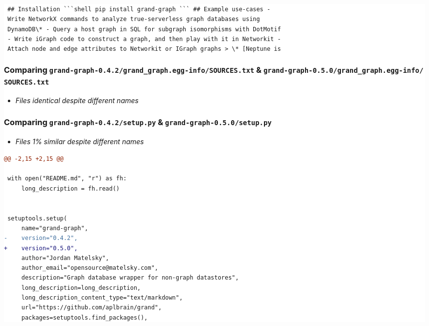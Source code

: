 ```
 ## Installation ```shell pip install grand-graph ``` ## Example use-cases -
 Write NetworkX commands to analyze true-serverless graph databases using
 DynamoDB\* - Query a host graph in SQL for subgraph isomorphisms with DotMotif
 - Write iGraph code to construct a graph, and then play with it in Networkit -
 Attach node and edge attributes to Networkit or IGraph graphs > \* [Neptune is
```

### Comparing `grand-graph-0.4.2/grand_graph.egg-info/SOURCES.txt` & `grand-graph-0.5.0/grand_graph.egg-info/SOURCES.txt`

 * *Files identical despite different names*

### Comparing `grand-graph-0.4.2/setup.py` & `grand-graph-0.5.0/setup.py`

 * *Files 1% similar despite different names*

```diff
@@ -2,15 +2,15 @@
 
 with open("README.md", "r") as fh:
     long_description = fh.read()
 
 
 setuptools.setup(
     name="grand-graph",
-    version="0.4.2",
+    version="0.5.0",
     author="Jordan Matelsky",
     author_email="opensource@matelsky.com",
     description="Graph database wrapper for non-graph datastores",
     long_description=long_description,
     long_description_content_type="text/markdown",
     url="https://github.com/aplbrain/grand",
     packages=setuptools.find_packages(),
```

